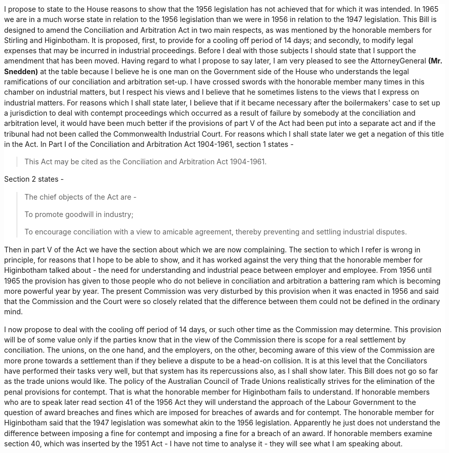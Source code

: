 I propose to state to the House reasons to show that the 1956 legislation has not achieved that for which it was intended. In 1965 we are in a much worse state in relation to the 1956 legislation than we were in 1956 in relation to the 1947 legislation. This Bill is designed to amend the Conciliation and Arbitration Act in two main respects, as was mentioned by the honorable members for Stirling and Higinbotham. It is proposed, first, to provide for a cooling off period of 14 days; and secondly, to modify legal expenses that may be incurred in industrial proceedings. Before I deal with those subjects I should state that I support the amendment that has been moved. Having regard to what I propose to say later, I am very pleased to see the AttorneyGeneral  **(Mr. Snedden)**  at the table because I believe he is one man on the Government side of the House who understands the legal ramifications of our conciliation and arbitration set-up. I have crossed swords with the honorable member many times in this chamber on industrial matters, but I respect his views and I believe that he sometimes listens to the views that I express on industrial matters. For reasons which I shall state later, I believe that if it became necessary after the boilermakers' case to set up a jurisdiction to deal with contempt proceedings which occurred as a result of failure by somebody at the conciliation and arbitration level, it would have been much better if the provisions of part V of the Act had been put into a separate act and if the tribunal had not been called the Commonwealth Industrial Court. For reasons which I shall state later we get a negation of this title in the Act. In Part I of the Conciliation and Arbitration Act 1904-1961, section 1 states - 

  >This Act may be cited as the Conciliation and Arbitration Act 1904-1961. 

Section 2 states - 

  >The chief objects of the Act are - 
  >
  >To promote goodwill in industry; 
  >
  >To encourage conciliation with a view to amicable agreement, thereby preventing and settling industrial disputes. 

Then in part V of the Act we have the section about which we are now complaining. The section to which I refer is wrong in principle, for reasons that I hope to be able to show, and it has worked against the very thing that the honorable member for Higinbotham talked about - the need for understanding and industrial peace between employer and employee. From 1956 until 1965 the provision has given to those people who do not believe in conciliation and arbitration a battering ram which is becoming more powerful year by year. The present Commission was very disturbed by this provision when it was enacted in 1956 and said that the Commission and the Court were so closely related that the difference between them could not be defined in the ordinary mind. 

I now propose to deal with the cooling off period of 14 days, or such other time as the Commission may determine. This provision will be of some value only if the parties know that in the view of the Commission there is scope for a real settlement by conciliation. The unions, on the one hand, and the employers, on the other, becoming aware of this view of the Commission are more prone towards a settlement than if they believe a dispute to be a head-on collision. It is at this level that the Conciliators have performed their tasks very well, but that system has its repercussions also, as I shall show later. This Bill does not go so far as the trade unions would like. The policy of the Australian Council of Trade Unions realistically strives for the elimination of the penal provisions for contempt. That is what the honorable member for Higinbotham fails to understand. If honorable members who are to speak later read section 41 of the 1956 Act they will understand the approach of the Labour Government to the question of award breaches and fines which are imposed for breaches of awards and for contempt. The honorable member for Higinbotham said that the 1947 legislation was somewhat akin to the 1956 legislation. Apparently he just does not understand the difference between imposing a fine for contempt and imposing a fine for a breach of an award. If honorable members examine section 40, which was inserted by the 1951 Act - I have not time to analyse it - they will see what I am speaking about. 
